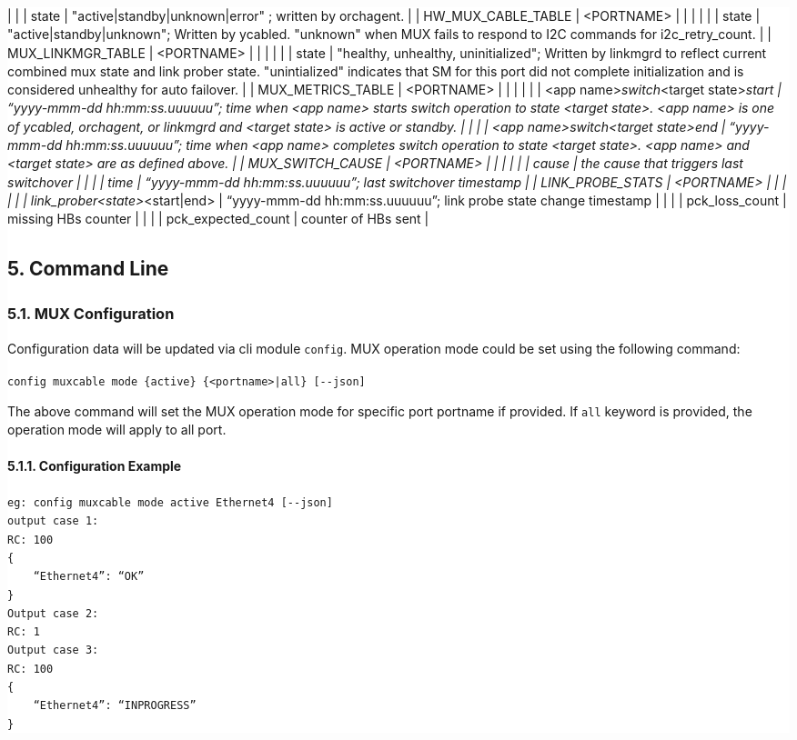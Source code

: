 |                    |              |                   state                    | "active\|standby\|unknown\|error" ; written by orchagent.                                                                                                                                                                                           |
| HW_MUX_CABLE_TABLE | \<PORTNAME\> |                                            |                                                                                                                                                                                                                                                     |
|                    |              |                   state                    | "active\|standby\|unknown";    Written by ycabled. "unknown" when MUX fails to respond to I2C commands for i2c_retry_count.                                                                                                                         |
| MUX_LINKMGR_TABLE  | \<PORTNAME\> |                                            |                                                                                                                                                                                                                                                     |
|                    |              |                   state                    | "healthy, unhealthy, uninitialized"; Written by linkmgrd to reflect current combined mux state and link prober state. "unintialized" indicates that SM for this port did not complete initialization and is considered unhealthy for auto failover. |
| MUX_METRICS_TABLE  | \<PORTNAME\> |                                            |                                                                                                                                                                                                                                                     |
|                    |              | \<app name\>_switch_\<target state\>_start | “yyyy-mmm-dd hh:mm:ss.uuuuuu”; time when \<app name\> starts switch operation to state \<target state\>. \<app name\> is one of ycabled, orchagent, or linkmgrd and \<target state\> is active or standby.                                          |
|                    |              |  \<app name\>_switch_\<target state\>_end  | “yyyy-mmm-dd hh:mm:ss.uuuuuu”; time when \<app name\> completes switch operation to state \<target state\>. \<app name\> and \<target state\> are as defined above.                                                                                 |
| MUX_SWITCH_CAUSE   | \<PORTNAME\> |                                            |                                                                                                                                                                                                                                                     |
|                    |              |                   cause                    | the cause that triggers last switchover                                                                                                                                                                                                             |
|                    |              |                    time                    | “yyyy-mmm-dd hh:mm:ss.uuuuuu”; last switchover timestamp                                                                                                                                                                                            |
| LINK_PROBE_STATS   | \<PORTNAME\> |                                            |                                                                                                                                                                                                                                                     |
|                    |              |    link_prober_\<state\>_\<start\|end\>    | “yyyy-mmm-dd hh:mm:ss.uuuuuu”; link probe state change timestamp                                                                                                                                                                                    |
|                    |              |               pck_loss_count               | missing HBs counter                                                                                                                                                                                                                                  |
|                    |              |             pck_expected_count             | counter of HBs sent                                                                                                                                                                                                                                  |

## 5. Command Line

### 5.1. MUX Configuration
Configuration data will be updated via cli module `config`. MUX operation mode could be set using the following command:
```
config muxcable mode {active} {<portname>|all} [--json]
```

The above command will set the MUX operation mode for specific port portname if provided. If `all` keyword is provided, the operation mode will apply to all port.

#### 5.1.1. Configuration Example

```
eg: config muxcable mode active Ethernet4 [--json]
output case 1:
RC: 100
{
    “Ethernet4”: “OK”
}
Output case 2:
RC: 1
Output case 3:
RC: 100 
{
    “Ethernet4”: “INPROGRESS”
} 
```
